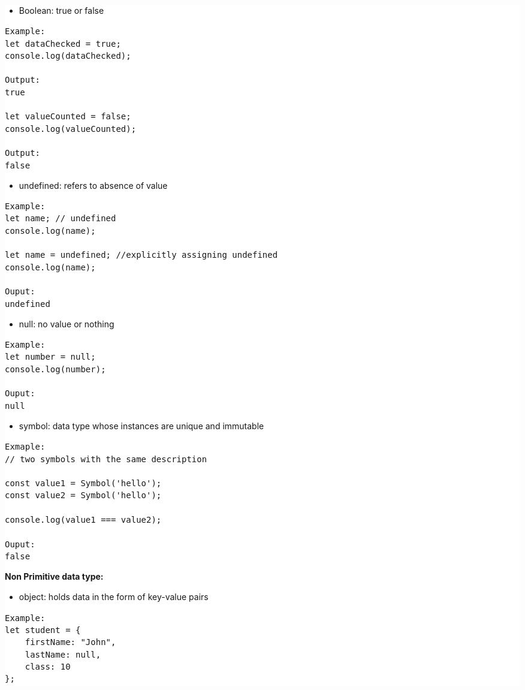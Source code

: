  - Boolean: true or false

<pre>Example:
let dataChecked = true;
console.log(dataChecked);  

Output:
true

let valueCounted = false;
console.log(valueCounted);

Output:
false
</pre>

 - undefined: refers to absence of value

<pre>Example:
let name; // undefined
console.log(name);  

let name = undefined; //explicitly assigning undefined
console.log(name);  

Ouput:
undefined
</pre>

 - null: no value or nothing

<pre>Example:
let number = null;
console.log(number);

Ouput:
null
</pre>

 - symbol: data type whose instances are unique and immutable

<pre>Exmaple:
// two symbols with the same description

const value1 = Symbol('hello');
const value2 = Symbol('hello');

console.log(value1 === value2);

Ouput:
false
</pre>

**Non Primitive data type:**
 - object: holds data in the form of key-value pairs

<pre>Example:
let student = {
    firstName: "John",
    lastName: null,
    class: 10
};
</pre>
